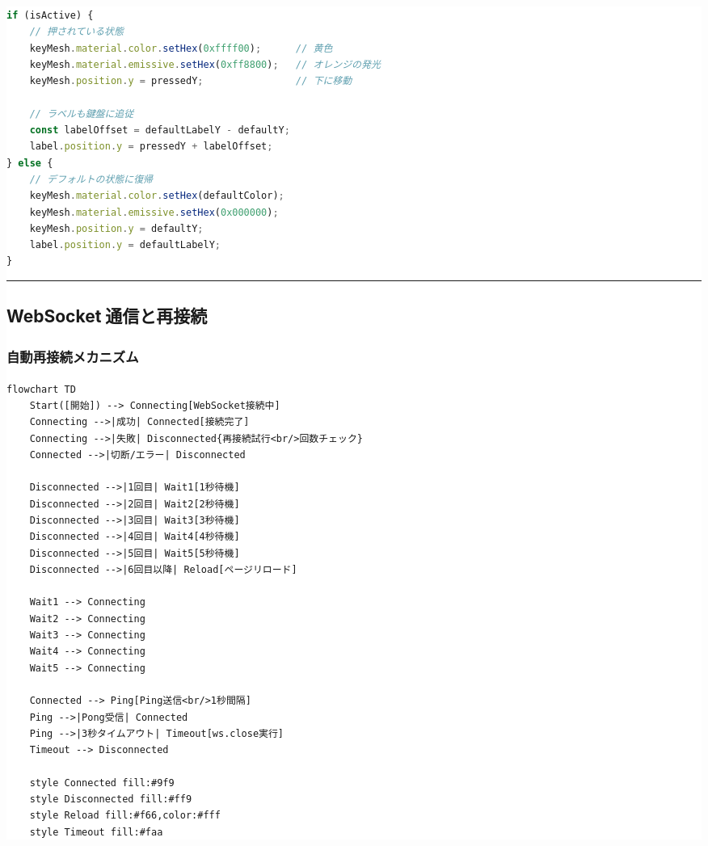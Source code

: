 ```javascript
if (isActive) {
    // 押されている状態
    keyMesh.material.color.setHex(0xffff00);      // 黄色
    keyMesh.material.emissive.setHex(0xff8800);   // オレンジの発光
    keyMesh.position.y = pressedY;                // 下に移動

    // ラベルも鍵盤に追従
    const labelOffset = defaultLabelY - defaultY;
    label.position.y = pressedY + labelOffset;
} else {
    // デフォルトの状態に復帰
    keyMesh.material.color.setHex(defaultColor);
    keyMesh.material.emissive.setHex(0x000000);
    keyMesh.position.y = defaultY;
    label.position.y = defaultLabelY;
}
```

---

## WebSocket 通信と再接続

### 自動再接続メカニズム

```mermaid
flowchart TD
    Start([開始]) --> Connecting[WebSocket接続中]
    Connecting -->|成功| Connected[接続完了]
    Connecting -->|失敗| Disconnected{再接続試行<br/>回数チェック}
    Connected -->|切断/エラー| Disconnected

    Disconnected -->|1回目| Wait1[1秒待機]
    Disconnected -->|2回目| Wait2[2秒待機]
    Disconnected -->|3回目| Wait3[3秒待機]
    Disconnected -->|4回目| Wait4[4秒待機]
    Disconnected -->|5回目| Wait5[5秒待機]
    Disconnected -->|6回目以降| Reload[ページリロード]

    Wait1 --> Connecting
    Wait2 --> Connecting
    Wait3 --> Connecting
    Wait4 --> Connecting
    Wait5 --> Connecting

    Connected --> Ping[Ping送信<br/>1秒間隔]
    Ping -->|Pong受信| Connected
    Ping -->|3秒タイムアウト| Timeout[ws.close実行]
    Timeout --> Disconnected

    style Connected fill:#9f9
    style Disconnected fill:#ff9
    style Reload fill:#f66,color:#fff
    style Timeout fill:#faa
```
